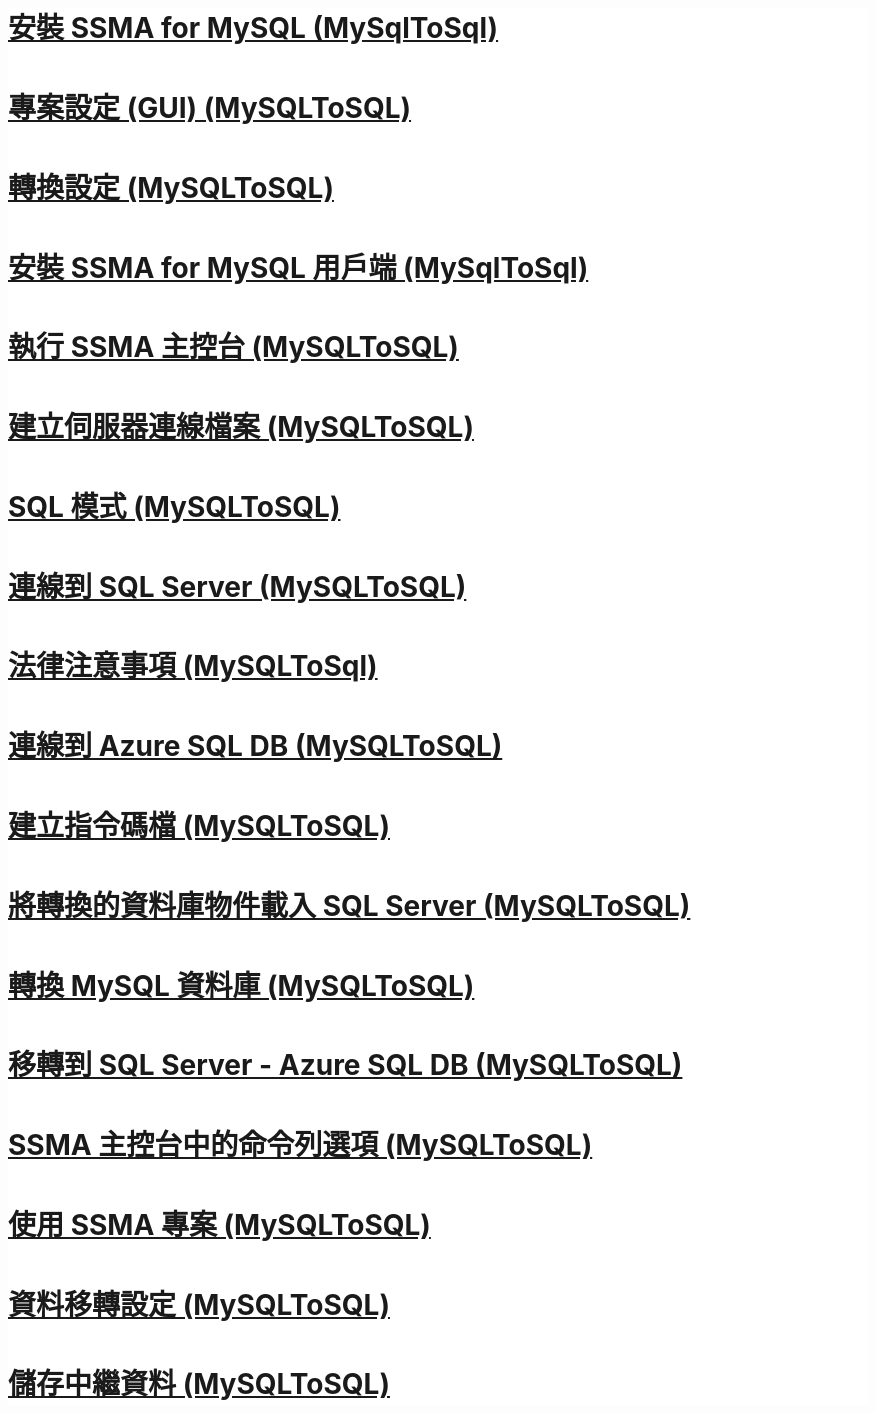 # [安裝 SSMA for MySQL (MySqlToSql)](installing-ssma-for-mysql-mysqltosql.md)
# [專案設定 (GUI) (MySQLToSQL)](project-settings-gui-mysqltosql.md)
# [轉換設定 (MySQLToSQL)](conversion-settings-mysqltosql.md)
# [安裝 SSMA for MySQL 用戶端 (MySqlToSql)](installing-ssma-for-mysql-client-mysqltosql.md)
# [執行 SSMA 主控台 (MySQLToSQL)](executing-the-ssma-console-mysqltosql.md)
# [建立伺服器連線檔案 (MySQLToSQL)](creating-the-server-connection-files-mysqltosql.md)
# [SQL 模式 (MySQLToSQL)](sql-modes-mysqltosql.md)
# [連線到 SQL Server (MySQLToSQL)](connect-to-sql-server-mysqltosql.md)
# [法律注意事項 (MySQLToSql)](legal-notice-mysqltosql.md)
# [連線到 Azure SQL DB (MySQLToSQL)](connecting-to-azure-sql-db-mysqltosql.md)
# [建立指令碼檔 (MySQLToSQL)](creating-script-files-mysqltosql.md)
# [將轉換的資料庫物件載入 SQL Server (MySQLToSQL)](loading-converted-database-objects-into-sql-server-mysqltosql.md)
# [轉換 MySQL 資料庫 (MySQLToSQL)](converting-mysql-databases-mysqltosql.md)
# [移轉到 SQL Server - Azure SQL DB (MySQLToSQL)](migrating-mysql-data-into-sql-server-azure-sql-db-mysqltosql.md)
# [SSMA 主控台中的命令列選項 (MySQLToSQL)](command-line-options-in-ssma-console-mysqltosql.md)
# [使用 SSMA 專案 (MySQLToSQL)](working-with-ssma-projects-mysqltosql.md)
# [資料移轉設定 (MySQLToSQL)](data-migration-settings-mysqltosql.md)
# [儲存中繼資料 (MySQLToSQL)](save-metadata-mysqltosql.md)